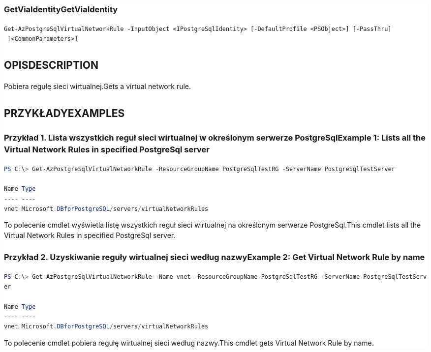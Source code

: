 ### <span data-ttu-id="8262e-107">GetViaIdentity</span><span class="sxs-lookup"><span data-stu-id="8262e-107">GetViaIdentity</span></span>
```
Get-AzPostgreSqlVirtualNetworkRule -InputObject <IPostgreSqlIdentity> [-DefaultProfile <PSObject>] [-PassThru]
 [<CommonParameters>]
```

## <span data-ttu-id="8262e-108">OPIS</span><span class="sxs-lookup"><span data-stu-id="8262e-108">DESCRIPTION</span></span>
<span data-ttu-id="8262e-109">Pobiera regułę sieci wirtualnej.</span><span class="sxs-lookup"><span data-stu-id="8262e-109">Gets a virtual network rule.</span></span>

## <span data-ttu-id="8262e-110">PRZYKŁADY</span><span class="sxs-lookup"><span data-stu-id="8262e-110">EXAMPLES</span></span>

### <span data-ttu-id="8262e-111">Przykład 1. Lista wszystkich reguł sieci wirtualnej w określonym serwerze PostgreSql</span><span class="sxs-lookup"><span data-stu-id="8262e-111">Example 1: Lists all the Virtual Network Rules in specified PostgreSql server</span></span>
```powershell
PS C:\> Get-AzPostgreSqlVirtualNetworkRule -ResourceGroupName PostgreSqlTestRG -ServerName PostgreSqlTestServer 

Name Type
---- ----
vnet Microsoft.DBforPostgreSQL/servers/virtualNetworkRules
```

<span data-ttu-id="8262e-112">To polecenie cmdlet wyświetla listę wszystkich reguł sieci wirtualnej na określonym serwerze PostgreSql.</span><span class="sxs-lookup"><span data-stu-id="8262e-112">This cmdlet lists all the Virtual Network Rules in specified PostgreSql server.</span></span>

### <span data-ttu-id="8262e-113">Przykład 2. Uzyskiwanie reguły wirtualnej sieci według nazwy</span><span class="sxs-lookup"><span data-stu-id="8262e-113">Example 2: Get Virtual Network Rule by name</span></span>
```powershell
PS C:\> Get-AzPostgreSqlVirtualNetworkRule -Name vnet -ResourceGroupName PostgreSqlTestRG -ServerName PostgreSqlTestServer

Name Type
---- ----
vnet Microsoft.DBforPostgreSQL/servers/virtualNetworkRules
```

<span data-ttu-id="8262e-114">To polecenie cmdlet pobiera regułę wirtualnej sieci według nazwy.</span><span class="sxs-lookup"><span data-stu-id="8262e-114">This cmdlet gets Virtual Network Rule by name.</span></span>
